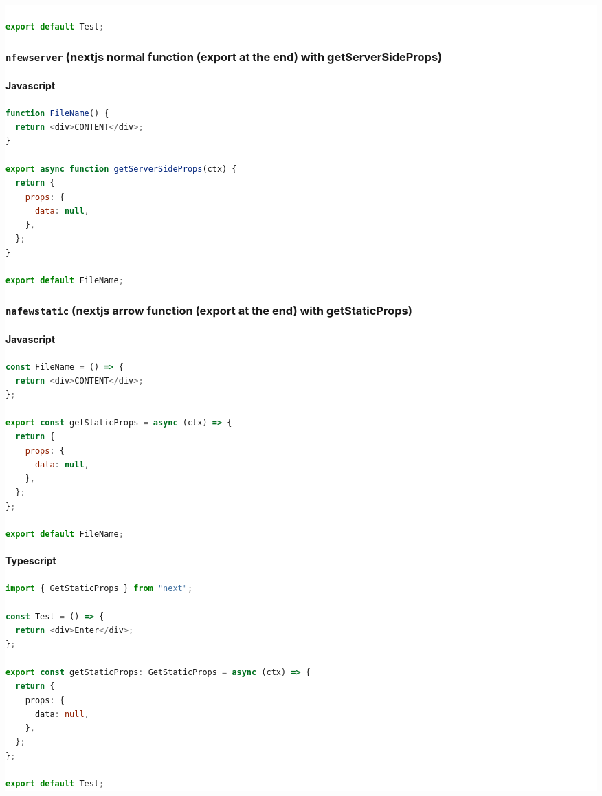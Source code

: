 ```ts

export default Test;
```

### `nfewserver` (nextjs normal function (export at the end) with getServerSideProps)

#### Javascript

```js
function FileName() {
  return <div>CONTENT</div>;
}

export async function getServerSideProps(ctx) {
  return {
    props: {
      data: null,
    },
  };
}

export default FileName;
```

### `nafewstatic` (nextjs arrow function (export at the end) with getStaticProps)

#### Javascript

```js
const FileName = () => {
  return <div>CONTENT</div>;
};

export const getStaticProps = async (ctx) => {
  return {
    props: {
      data: null,
    },
  };
};

export default FileName;
```

#### Typescript

```ts
import { GetStaticProps } from "next";

const Test = () => {
  return <div>Enter</div>;
};

export const getStaticProps: GetStaticProps = async (ctx) => {
  return {
    props: {
      data: null,
    },
  };
};

export default Test;
```
